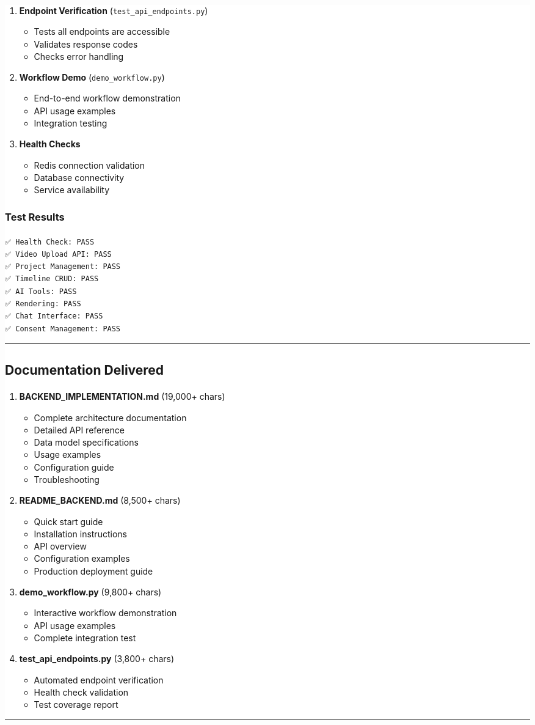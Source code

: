 1. **Endpoint Verification** (`test_api_endpoints.py`)
   - Tests all endpoints are accessible
   - Validates response codes
   - Checks error handling

2. **Workflow Demo** (`demo_workflow.py`)
   - End-to-end workflow demonstration
   - API usage examples
   - Integration testing

3. **Health Checks**
   - Redis connection validation
   - Database connectivity
   - Service availability

### Test Results

```
✅ Health Check: PASS
✅ Video Upload API: PASS
✅ Project Management: PASS
✅ Timeline CRUD: PASS
✅ AI Tools: PASS
✅ Rendering: PASS
✅ Chat Interface: PASS
✅ Consent Management: PASS
```

---

## Documentation Delivered

1. **BACKEND_IMPLEMENTATION.md** (19,000+ chars)
   - Complete architecture documentation
   - Detailed API reference
   - Data model specifications
   - Usage examples
   - Configuration guide
   - Troubleshooting

2. **README_BACKEND.md** (8,500+ chars)
   - Quick start guide
   - Installation instructions
   - API overview
   - Configuration examples
   - Production deployment guide

3. **demo_workflow.py** (9,800+ chars)
   - Interactive workflow demonstration
   - API usage examples
   - Complete integration test

4. **test_api_endpoints.py** (3,800+ chars)
   - Automated endpoint verification
   - Health check validation
   - Test coverage report

---